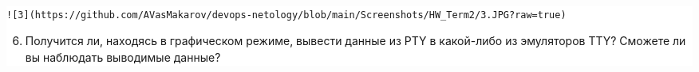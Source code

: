     ![3](https://github.com/AVasMakarov/devops-netology/blob/main/Screenshots/HW_Term2/3.JPG?raw=true)

6. Получится ли, находясь в графическом режиме, вывести данные из PTY в какой-либо из эмуляторов TTY? Сможете ли вы наблюдать выводимые данные?

